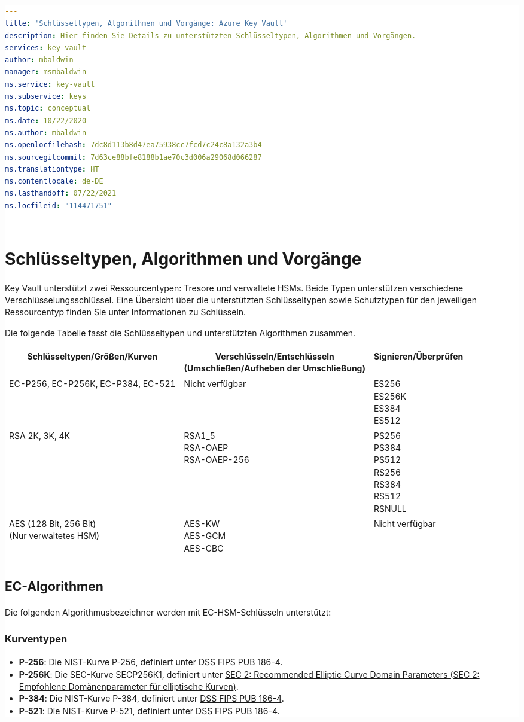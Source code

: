```yaml
---
title: 'Schlüsseltypen, Algorithmen und Vorgänge: Azure Key Vault'
description: Hier finden Sie Details zu unterstützten Schlüsseltypen, Algorithmen und Vorgängen.
services: key-vault
author: mbaldwin
manager: msmbaldwin
ms.service: key-vault
ms.subservice: keys
ms.topic: conceptual
ms.date: 10/22/2020
ms.author: mbaldwin
ms.openlocfilehash: 7dc8d113b8d47ea75938cc7fcd7c24c8a132a3b4
ms.sourcegitcommit: 7d63ce88bfe8188b1ae70c3d006a29068d066287
ms.translationtype: HT
ms.contentlocale: de-DE
ms.lasthandoff: 07/22/2021
ms.locfileid: "114471751"
---
```

# <a name="key-types-algorithms-and-operations"></a>Schlüsseltypen, Algorithmen und Vorgänge

Key Vault unterstützt zwei Ressourcentypen: Tresore und verwaltete HSMs. Beide Typen unterstützen verschiedene Verschlüsselungsschlüssel. Eine Übersicht über die unterstützten Schlüsseltypen sowie Schutztypen für den jeweiligen Ressourcentyp finden Sie unter [Informationen zu Schlüsseln](about-keys.md).

Die folgende Tabelle fasst die Schlüsseltypen und unterstützten Algorithmen zusammen.

|Schlüsseltypen/Größen/Kurven| Verschlüsseln/Entschlüsseln<br>(Umschließen/Aufheben der Umschließung) | Signieren/Überprüfen | 
| --- | --- | --- |
|EC-P256, EC-P256K, EC-P384, EC-521|Nicht verfügbar|ES256<br>ES256K<br>ES384<br>ES512|
|RSA 2K, 3K, 4K| RSA1_5<br>RSA-OAEP<br>RSA-OAEP-256|PS256<br>PS384<br>PS512<br>RS256<br>RS384<br>RS512<br>RSNULL| 
|AES (128 Bit, 256 Bit) <br/>(Nur verwaltetes HSM)| AES-KW<br>AES-GCM<br>AES-CBC| Nicht verfügbar| 
|||

##  <a name="ec-algorithms"></a>EC-Algorithmen
 Die folgenden Algorithmusbezeichner werden mit EC-HSM-Schlüsseln unterstützt:

### <a name="curve-types"></a>Kurventypen

-   **P-256**: Die NIST-Kurve P-256, definiert unter [DSS FIPS PUB 186-4](https://nvlpubs.nist.gov/nistpubs/FIPS/NIST.FIPS.186-4.pdf).
-   **P-256K**: Die SEC-Kurve SECP256K1, definiert unter [SEC 2: Recommended Elliptic Curve Domain Parameters (SEC 2: Empfohlene Domänenparameter für elliptische Kurven)](https://www.secg.org/sec2-v2.pdf).
-   **P-384**: Die NIST-Kurve P-384, definiert unter [DSS FIPS PUB 186-4](https://nvlpubs.nist.gov/nistpubs/FIPS/NIST.FIPS.186-4.pdf).
-   **P-521**: Die NIST-Kurve P-521, definiert unter [DSS FIPS PUB 186-4](https://nvlpubs.nist.gov/nistpubs/FIPS/NIST.FIPS.186-4.pdf).
